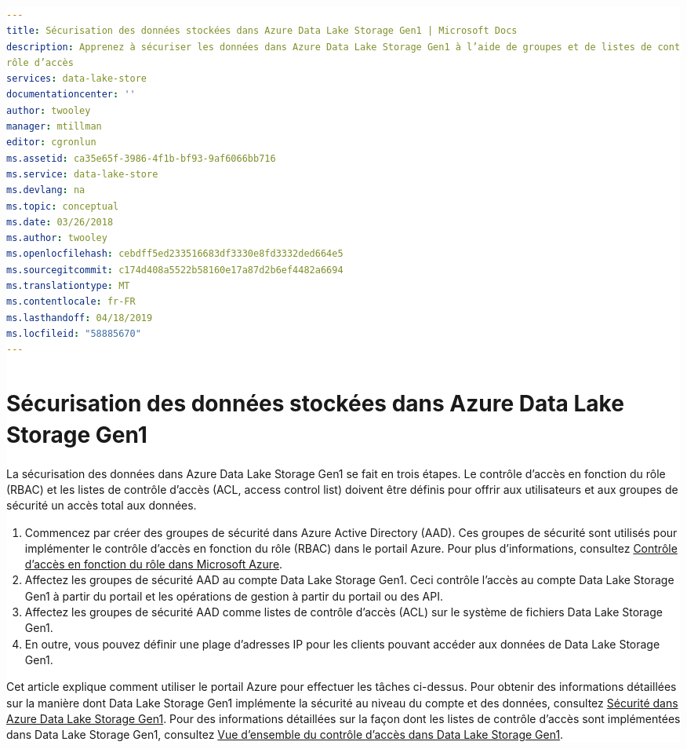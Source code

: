 ```yaml
---
title: Sécurisation des données stockées dans Azure Data Lake Storage Gen1 | Microsoft Docs
description: Apprenez à sécuriser les données dans Azure Data Lake Storage Gen1 à l’aide de groupes et de listes de contrôle d’accès
services: data-lake-store
documentationcenter: ''
author: twooley
manager: mtillman
editor: cgronlun
ms.assetid: ca35e65f-3986-4f1b-bf93-9af6066bb716
ms.service: data-lake-store
ms.devlang: na
ms.topic: conceptual
ms.date: 03/26/2018
ms.author: twooley
ms.openlocfilehash: cebdff5ed233516683df3330e8fd3332ded664e5
ms.sourcegitcommit: c174d408a5522b58160e17a87d2b6ef4482a6694
ms.translationtype: MT
ms.contentlocale: fr-FR
ms.lasthandoff: 04/18/2019
ms.locfileid: "58885670"
---
```

# <a name="securing-data-stored-in-azure-data-lake-storage-gen1"></a>Sécurisation des données stockées dans Azure Data Lake Storage Gen1
La sécurisation des données dans Azure Data Lake Storage Gen1 se fait en trois étapes.  Le contrôle d’accès en fonction du rôle (RBAC) et les listes de contrôle d’accès (ACL, access control list) doivent être définis pour offrir aux utilisateurs et aux groupes de sécurité un accès total aux données.

1. Commencez par créer des groupes de sécurité dans Azure Active Directory (AAD). Ces groupes de sécurité sont utilisés pour implémenter le contrôle d’accès en fonction du rôle (RBAC) dans le portail Azure. Pour plus d’informations, consultez [Contrôle d’accès en fonction du rôle dans Microsoft Azure](../role-based-access-control/role-assignments-portal.md).
2. Affectez les groupes de sécurité AAD au compte Data Lake Storage Gen1. Ceci contrôle l’accès au compte Data Lake Storage Gen1 à partir du portail et les opérations de gestion à partir du portail ou des API.
3. Affectez les groupes de sécurité AAD comme listes de contrôle d’accès (ACL) sur le système de fichiers Data Lake Storage Gen1.
4. En outre, vous pouvez définir une plage d’adresses IP pour les clients pouvant accéder aux données de Data Lake Storage Gen1.

Cet article explique comment utiliser le portail Azure pour effectuer les tâches ci-dessus. Pour obtenir des informations détaillées sur la manière dont Data Lake Storage Gen1 implémente la sécurité au niveau du compte et des données, consultez [Sécurité dans Azure Data Lake Storage Gen1](data-lake-store-security-overview.md). Pour des informations détaillées sur la façon dont les listes de contrôle d’accès sont implémentées dans Data Lake Storage Gen1, consultez [Vue d’ensemble du contrôle d’accès dans Data Lake Storage Gen1](data-lake-store-access-control.md).
